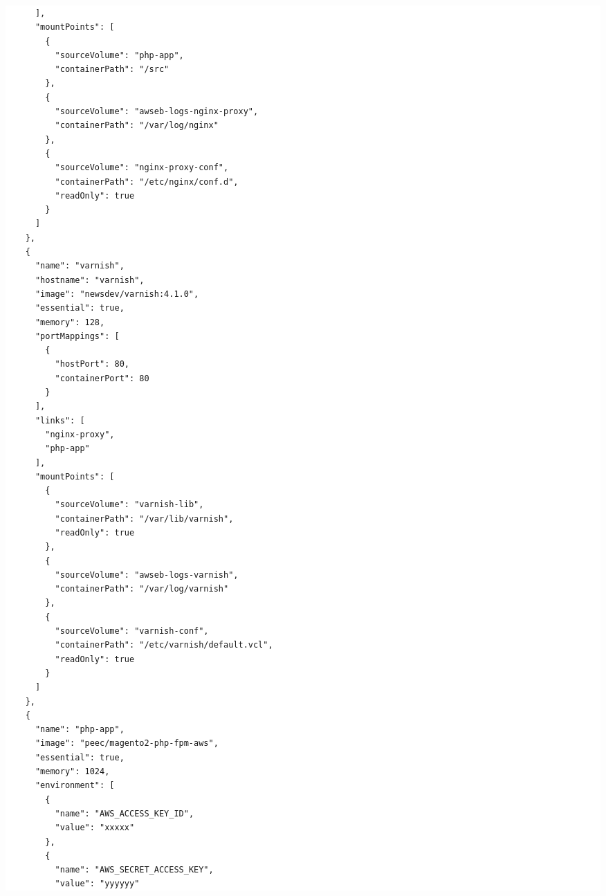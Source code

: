 ```
      ],
      "mountPoints": [
        {
          "sourceVolume": "php-app",
          "containerPath": "/src"
        },
        {
          "sourceVolume": "awseb-logs-nginx-proxy",
          "containerPath": "/var/log/nginx"
        },
        {
          "sourceVolume": "nginx-proxy-conf",
          "containerPath": "/etc/nginx/conf.d",
          "readOnly": true
        }
      ]
    },
    {
      "name": "varnish",
      "hostname": "varnish",
      "image": "newsdev/varnish:4.1.0",
      "essential": true,
      "memory": 128,
      "portMappings": [
        {
          "hostPort": 80,
          "containerPort": 80
        }
      ],
      "links": [
        "nginx-proxy",
        "php-app"
      ],
      "mountPoints": [
        {
          "sourceVolume": "varnish-lib",
          "containerPath": "/var/lib/varnish",
          "readOnly": true
        },
        {
          "sourceVolume": "awseb-logs-varnish",
          "containerPath": "/var/log/varnish"
        },
        {
          "sourceVolume": "varnish-conf",
          "containerPath": "/etc/varnish/default.vcl",
          "readOnly": true
        }
      ]
    },
    {
      "name": "php-app",
      "image": "peec/magento2-php-fpm-aws",
      "essential": true,
      "memory": 1024,
      "environment": [
        {
          "name": "AWS_ACCESS_KEY_ID",
          "value": "xxxxx"
        },
        {
          "name": "AWS_SECRET_ACCESS_KEY",
          "value": "yyyyyy"
```